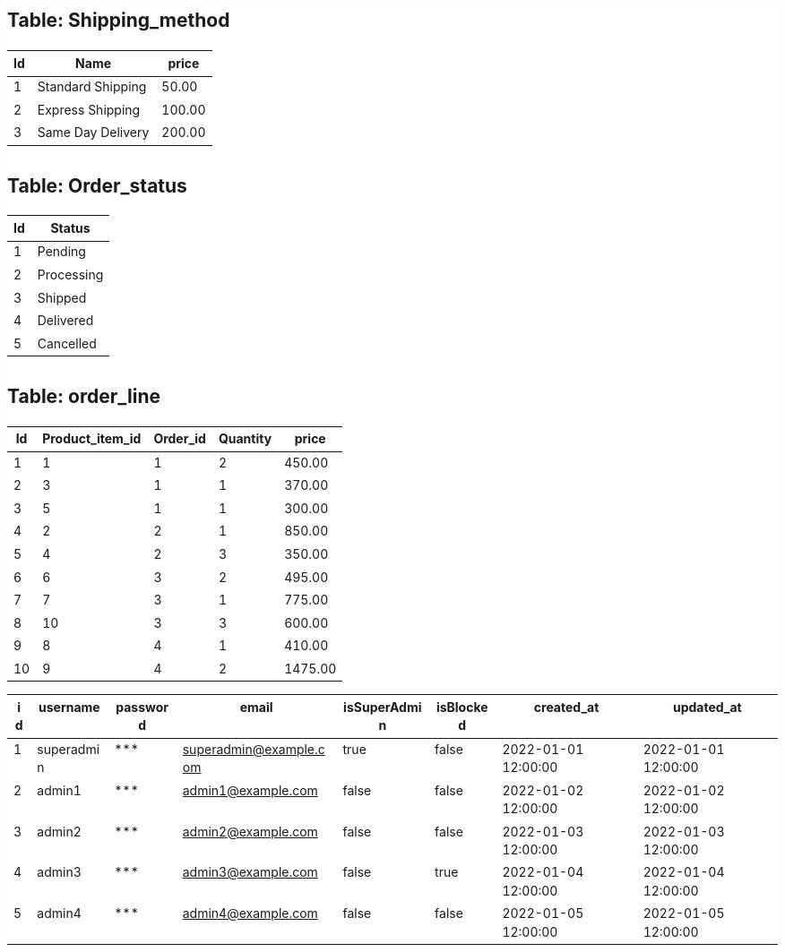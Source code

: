 ## Table: Shipping_method

| Id  | Name               | price |
|-----| ------------------ | ----- |
| 1   | Standard Shipping | 50.00 |
| 2   | Express Shipping  | 100.00 |
| 3   | Same Day Delivery | 200.00 |

## Table: Order_status

| Id  | Status        |
|-----| ------------- |
| 1   | Pending       |
| 2   | Processing    |
| 3   | Shipped       |
| 4   | Delivered     |
| 5   | Cancelled     |

## Table: order_line

| Id  | Product_item_id | Order_id | Quantity | price   |
|-----|-----------------|----------|----------|---------|
| 1   | 1               | 1        | 2        | 450.00  |
| 2   | 3               | 1        | 1        | 370.00  |
| 3   | 5               | 1        | 1        | 300.00  |
| 4   | 2               | 2        | 1        | 850.00  |
| 5	  | 4               | 2        | 	3	      | 350.00  |
| 6	  | 6	              | 3	       | 2	       | 495.00  |
| 7	  | 7	              | 3	       | 1	       | 775.00  |
| 8	  | 10              | 	3       | 	3	      | 600.00  |
| 9	  | 8	              | 4	       | 1	       | 410.00  |
| 10	 | 9	              | 4	       | 2	       | 1475.00 |

| id | username   | password | email                  | isSuperAdmin | isBlocked | created_at          | updated_at          |
|----|------------|----------|------------------------|--------------|-----------|---------------------|---------------------|
| 1  | superadmin | ***  | superadmin@example.com | true         | false     | 2022-01-01 12:00:00 | 2022-01-01 12:00:00 |
| 2  | admin1     | ***  | admin1@example.com     | false        | false     | 2022-01-02 12:00:00 | 2022-01-02 12:00:00 |
| 3  | admin2     | ***  | admin2@example.com     | false        | false     | 2022-01-03 12:00:00 | 2022-01-03 12:00:00 |
| 4  | admin3     | ***  | admin3@example.com     | false        | true      | 2022-01-04 12:00:00 | 2022-01-04 12:00:00 |
| 5  | admin4     | ***  | admin4@example.com     | false        | false     | 2022-01-05 12:00:00 | 2022-01-05 12:00:00 |